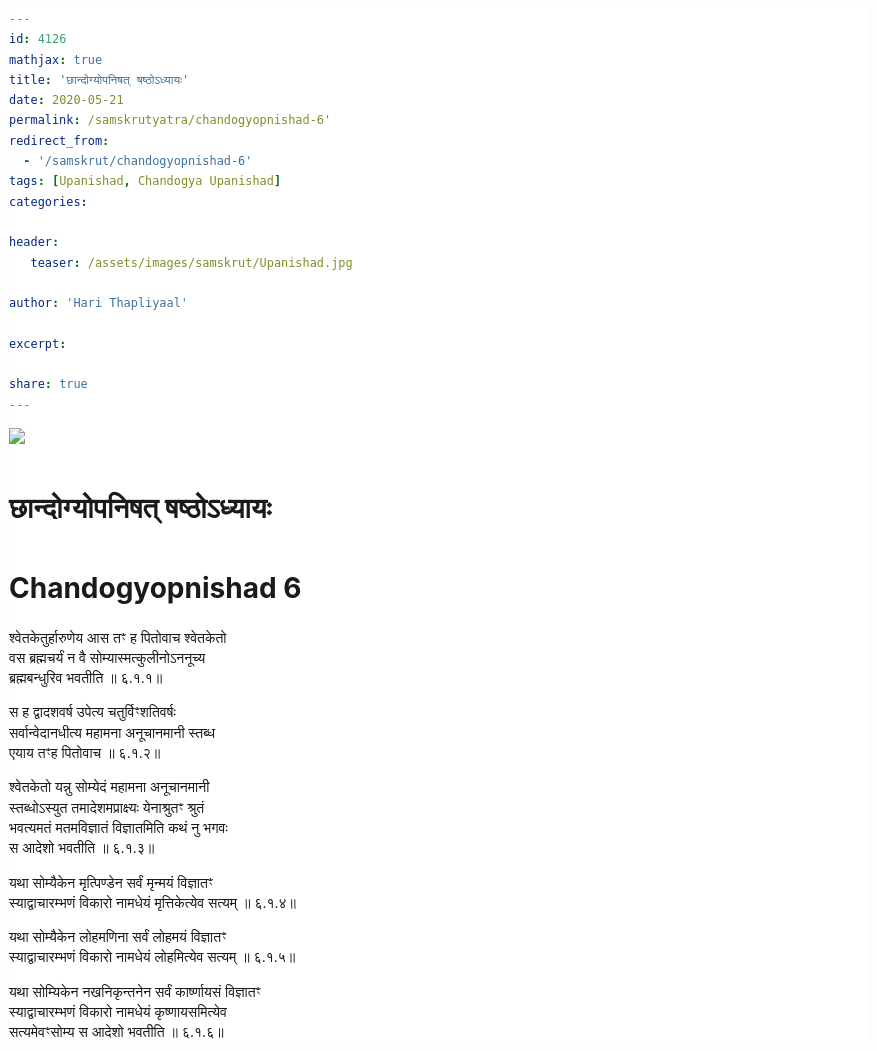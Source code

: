 ```yaml
---    
id: 4126    
mathjax: true    
title: 'छान्दोग्योपनिषत् षष्ठोऽध्यायः'    
date: 2020-05-21    
permalink: /samskrutyatra/chandogyopnishad-6'
redirect_from: 
  - '/samskrut/chandogyopnishad-6'
tags: [Upanishad, Chandogya Upanishad]    
categories:    
    
header:    
   teaser: /assets/images/samskrut/Upanishad.jpg    
    
author: 'Hari Thapliyaal'    
    
excerpt:    
    
share: true    
---    
```

    
![](/assets/images/samskrut/Upanishad.jpg)    
    
# छान्दोग्योपनिषत्  षष्ठोऽध्यायः    
# Chandogyopnishad 6    
     
    
श्वेतकेतुर्हारुणेय आस तꣳ ह पितोवाच श्वेतकेतो    
वस ब्रह्मचर्यं न वै सोम्यास्मत्कुलीनोऽननूच्य    
ब्रह्मबन्धुरिव भवतीति ॥ ६.१.१॥    
    
स ह द्वादशवर्ष उपेत्य चतुर्विꣳशतिवर्षः    
सर्वान्वेदानधीत्य महामना अनूचानमानी स्तब्ध    
एयाय तꣳह पितोवाच ॥ ६.१.२॥    
    
श्वेतकेतो यन्नु सोम्येदं महामना अनूचानमानी    
स्तब्धोऽस्युत तमादेशमप्राक्ष्यः येनाश्रुतꣳ श्रुतं    
भवत्यमतं मतमविज्ञातं विज्ञातमिति कथं नु भगवः    
स आदेशो भवतीति ॥ ६.१.३॥    
    
यथा सोम्यैकेन मृत्पिण्डेन सर्वं मृन्मयं विज्ञातꣳ    
स्याद्वाचारम्भणं विकारो नामधेयं मृत्तिकेत्येव सत्यम् ॥ ६.१.४॥    
    
यथा सोम्यैकेन लोहमणिना सर्वं लोहमयं विज्ञातꣳ    
स्याद्वाचारम्भणं विकारो नामधेयं लोहमित्येव सत्यम् ॥ ६.१.५॥    
    
यथा सोम्यिकेन नखनिकृन्तनेन सर्वं कार्ष्णायसं विज्ञातꣳ    
स्याद्वाचारम्भणं विकारो नामधेयं कृष्णायसमित्येव    
सत्यमेवꣳसोम्य स आदेशो भवतीति ॥ ६.१.६॥    
    